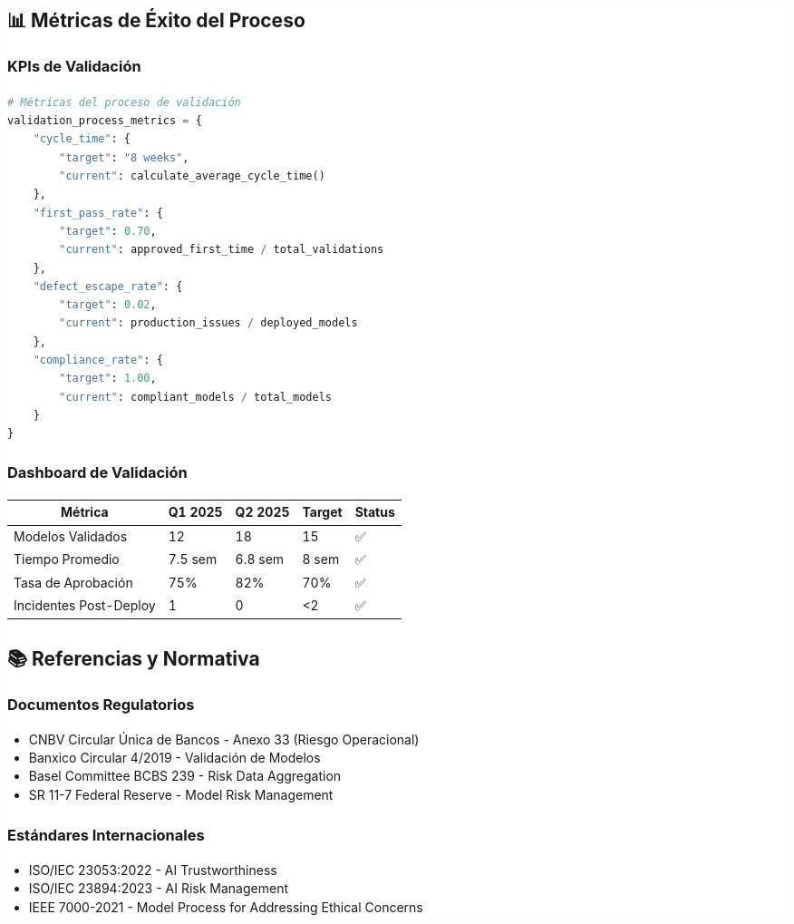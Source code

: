## 📊 Métricas de Éxito del Proceso

### KPIs de Validación

```python
# Métricas del proceso de validación
validation_process_metrics = {
    "cycle_time": {
        "target": "8 weeks",
        "current": calculate_average_cycle_time()
    },
    "first_pass_rate": {
        "target": 0.70,
        "current": approved_first_time / total_validations
    },
    "defect_escape_rate": {
        "target": 0.02,
        "current": production_issues / deployed_models
    },
    "compliance_rate": {
        "target": 1.00,
        "current": compliant_models / total_models
    }
}
```

### Dashboard de Validación

| Métrica | Q1 2025 | Q2 2025 | Target | Status |
|---------|---------|---------|--------|--------|
| Modelos Validados | 12 | 18 | 15 | ✅ |
| Tiempo Promedio | 7.5 sem | 6.8 sem | 8 sem | ✅ |
| Tasa de Aprobación | 75% | 82% | 70% | ✅ |
| Incidentes Post-Deploy | 1 | 0 | <2 | ✅ |

## 📚 Referencias y Normativa

### Documentos Regulatorios
- CNBV Circular Única de Bancos - Anexo 33 (Riesgo Operacional)
- Banxico Circular 4/2019 - Validación de Modelos
- Basel Committee BCBS 239 - Risk Data Aggregation
- SR 11-7 Federal Reserve - Model Risk Management

### Estándares Internacionales
- ISO/IEC 23053:2022 - AI Trustworthiness
- ISO/IEC 23894:2023 - AI Risk Management
- IEEE 7000-2021 - Model Process for Addressing Ethical Concerns
